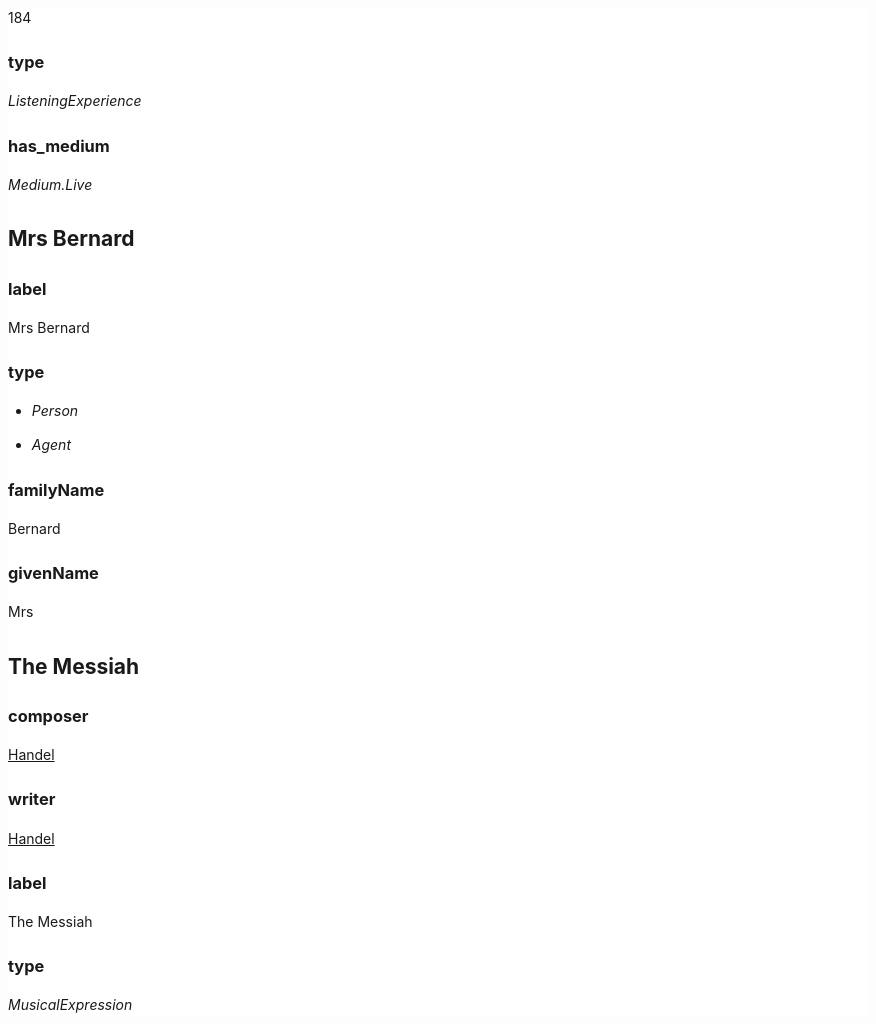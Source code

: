 184

### type


*ListeningExperience*

### has_medium


*Medium.Live*

## Mrs Bernard

### label


Mrs Bernard

### type

 - *Person*

 - *Agent*

### familyName


Bernard

### givenName


Mrs

## The Messiah

### composer


[Handel](#Handel)

### writer


[Handel](#Handel)

### label


The Messiah

### type


*MusicalExpression*
